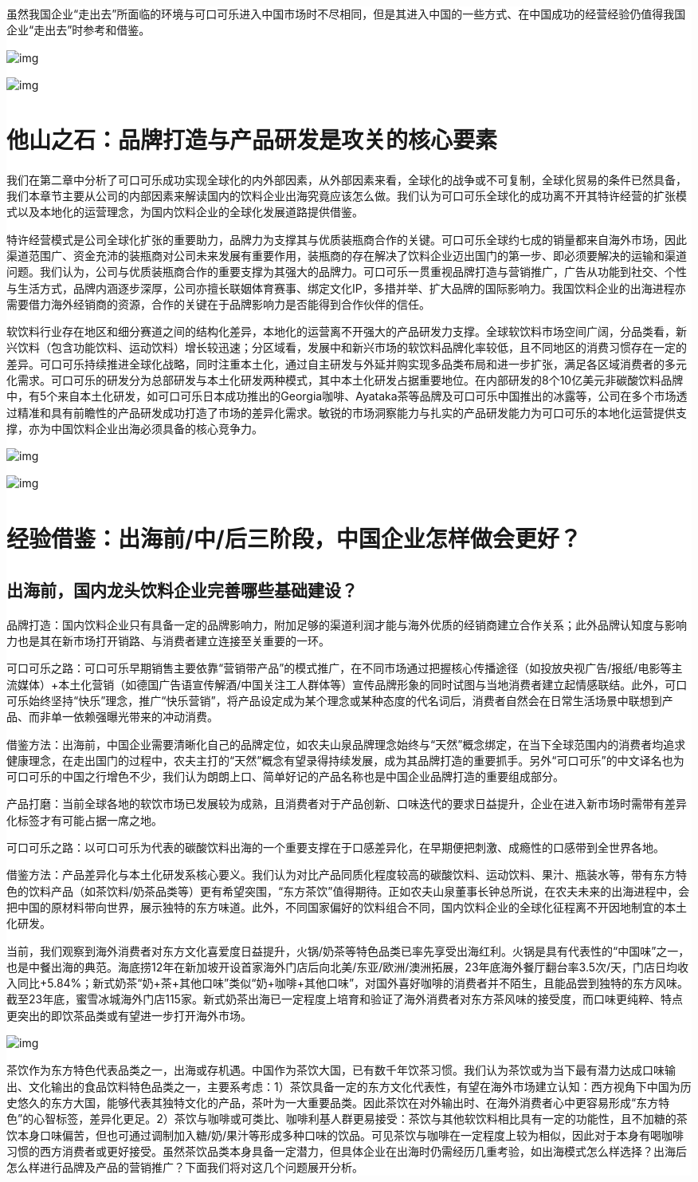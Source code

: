 虽然我国企业“走出去”所面临的环境与可口可乐进入中国市场时不尽相同，但是其进入中国的一些方式、在中国成功的经营经验仍值得我国企业“走出去”时参考和借鉴。

![img](https://n.sinaimg.cn/spider20240730/176/w1048h728/20240730/5ee3-31598a17edc4f4bbc3e226d37d65ef57.png)

![img](https://n.sinaimg.cn/spider20240730/164/w1036h728/20240730/e708-948c25d8ea87237f76f674388f30b2b0.png)

# 他山之石：品牌打造与产品研发是攻关的核心要素

我们在第二章中分析了可口可乐成功实现全球化的内外部因素，从外部因素来看，全球化的战争或不可复制，全球化贸易的条件已然具备，我们本章节主要从公司的内部因素来解读国内的饮料企业出海究竟应该怎么做。我们认为可口可乐全球化的成功离不开其特许经营的扩张模式以及本地化的运营理念，为国内饮料企业的全球化发展道路提供借鉴。

特许经营模式是公司全球化扩张的重要助力，品牌力为支撑其与优质装瓶商合作的关键。可口可乐全球约七成的销量都来自海外市场，因此渠道范围广、资金充沛的装瓶商对公司未来发展有重要作用，装瓶商的存在解决了饮料企业迈出国门的第一步、即必须要解决的运输和渠道问题。我们认为，公司与优质装瓶商合作的重要支撑为其强大的品牌力。可口可乐一贯重视品牌打造与营销推广，广告从功能到社交、个性与生活方式，品牌内涵逐步深厚，公司亦擅长联姻体育赛事、绑定文化IP，多措并举、扩大品牌的国际影响力。我国饮料企业的出海进程亦需要借力海外经销商的资源，合作的关键在于品牌影响力是否能得到合作伙伴的信任。

软饮料行业存在地区和细分赛道之间的结构化差异，本地化的运营离不开强大的产品研发力支撑。全球软饮料市场空间广阔，分品类看，新兴饮料（包含功能饮料、运动饮料）增长较迅速；分区域看，发展中和新兴市场的软饮料品牌化率较低，且不同地区的消费习惯存在一定的差异。可口可乐持续推进全球化战略，同时注重本土化，通过自主研发与外延并购实现多品类布局和进一步扩张，满足各区域消费者的多元化需求。可口可乐的研发分为总部研发与本土化研发两种模式，其中本土化研发占据重要地位。在内部研发的8个10亿美元非碳酸饮料品牌中，有5个来自本土化研发，如可口可乐日本成功推出的Georgia咖啡、Ayataka茶等品牌及可口可乐中国推出的冰露等，公司在多个市场透过精准和具有前瞻性的产品研发成功打造了市场的差异化需求。敏锐的市场洞察能力与扎实的产品研发能力为可口可乐的本地化运营提供支撑，亦为中国饮料企业出海必须具备的核心竞争力。

![img](https://n.sinaimg.cn/spider20240730/176/w1048h728/20240730/8251-b326789eb36edd9925f0d34840e161eb.png)

![img](https://n.sinaimg.cn/spider20240730/164/w1036h728/20240730/f77b-72d07d49b1217ff1647b623febf82b17.png)

# 经验借鉴：出海前/中/后三阶段，中国企业怎样做会更好？

## 出海前，国内龙头饮料企业完善哪些基础建设？

品牌打造：国内饮料企业只有具备一定的品牌影响力，附加足够的渠道利润才能与海外优质的经销商建立合作关系；此外品牌认知度与影响力也是其在新市场打开销路、与消费者建立连接至关重要的一环。

可口可乐之路：可口可乐早期销售主要依靠“营销带产品”的模式推广，在不同市场通过把握核心传播途径（如投放央视广告/报纸/电影等主流媒体）+本土化营销（如德国广告语宣传解酒/中国关注工人群体等）宣传品牌形象的同时试图与当地消费者建立起情感联结。此外，可口可乐始终坚持“快乐”理念，推广“快乐营销”，将产品设定成为某个理念或某种态度的代名词后，消费者自然会在日常生活场景中联想到产品、而非单一依赖强曝光带来的冲动消费。

借鉴方法：出海前，中国企业需要清晰化自己的品牌定位，如农夫山泉品牌理念始终与“天然”概念绑定，在当下全球范围内的消费者均追求健康理念，在走出国门的过程中，农夫主打的“天然”概念有望录得持续发展，成为其品牌打造的重要抓手。另外“可口可乐”的中文译名也为可口可乐的中国之行增色不少，我们认为朗朗上口、简单好记的产品名称也是中国企业品牌打造的重要组成部分。

产品打磨：当前全球各地的软饮市场已发展较为成熟，且消费者对于产品创新、口味迭代的要求日益提升，企业在进入新市场时需带有差异化标签才有可能占据一席之地。

可口可乐之路：以可口可乐为代表的碳酸饮料出海的一个重要支撑在于口感差异化，在早期便把刺激、成瘾性的口感带到全世界各地。

借鉴方法：产品差异化与本土化研发系核心要义。我们认为对比产品同质化程度较高的碳酸饮料、运动饮料、果汁、瓶装水等，带有东方特色的饮料产品（如茶饮料/奶茶品类等）更有希望突围，“东方茶饮”值得期待。正如农夫山泉董事长钟总所说，在农夫未来的出海进程中，会把中国的原材料带向世界，展示独特的东方味道。此外，不同国家偏好的饮料组合不同，国内饮料企业的全球化征程离不开因地制宜的本土化研发。

当前，我们观察到海外消费者对东方文化喜爱度日益提升，火锅/奶茶等特色品类已率先享受出海红利。火锅是具有代表性的“中国味”之一，也是中餐出海的典范。海底捞12年在新加坡开设首家海外门店后向北美/东亚/欧洲/澳洲拓展，23年底海外餐厅翻台率3.5次/天，门店日均收入同比+5.84%；新式奶茶“奶+茶+其他口味”类似“奶+咖啡+其他口味”，对国外喜好咖啡的消费者并不陌生，且能品尝到独特的东方风味。截至23年底，蜜雪冰城海外门店115家。新式奶茶出海已一定程度上培育和验证了海外消费者对东方茶风味的接受度，而口味更纯粹、特点更突出的即饮茶品类或有望进一步打开海外市场。

![img](https://n.sinaimg.cn/spider20240730/570/w1080h290/20240730/1b00-3b9d627474317ab1e8f19205cbc7d55e.png)

茶饮作为东方特色代表品类之一，出海或存机遇。中国作为茶饮大国，已有数千年饮茶习惯。我们认为茶饮或为当下最有潜力达成口味输出、文化输出的食品饮料特色品类之一，主要系考虑：1）茶饮具备一定的东方文化代表性，有望在海外市场建立认知：西方视角下中国为历史悠久的东方大国，能够代表其独特文化的产品，茶叶为一大重要品类。因此茶饮在对外输出时、在海外消费者心中更容易形成“东方特色”的心智标签，差异化更足。2）茶饮与咖啡或可类比、咖啡利基人群更易接受：茶饮与其他软饮料相比具有一定的功能性，且不加糖的茶饮本身口味偏苦，但也可通过调制加入糖/奶/果汁等形成多种口味的饮品。可见茶饮与咖啡在一定程度上较为相似，因此对于本身有喝咖啡习惯的西方消费者或更好接受。虽然茶饮品类本身具备一定潜力，但具体企业在出海时仍需经历几重考验，如出海模式怎么样选择？出海后怎么样进行品牌及产品的营销推广？下面我们将对这几个问题展开分析。
